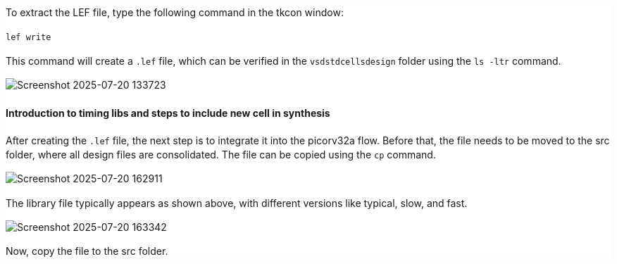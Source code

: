 To extract the LEF file, type the following command in the tkcon window:

```bash
lef write
```

This command will create a `.lef` file, which can be verified in the `vsdstdcellsdesign` folder using the `ls -ltr` command.

<img width="954" height="1015" alt="Screenshot 2025-07-20 133723" src="https://github.com/user-attachments/assets/29c25620-d475-41af-9dde-cc851b314842" />

#### Introduction to timing libs and steps to include new cell in synthesis

After creating the `.lef` file, the next step is to integrate it into the picorv32a flow. Before that, the file needs to be moved to the src folder, where all design files are consolidated.
The file can be copied using the `cp` command.

<img width="960" height="1014" alt="Screenshot 2025-07-20 162911" src="https://github.com/user-attachments/assets/16aa1a08-f88c-4cd0-a5e1-aa3fcc2faafa" />

The library file typically appears as shown above, with different versions like typical, slow, and fast.

<img width="958" height="1013" alt="Screenshot 2025-07-20 163342" src="https://github.com/user-attachments/assets/fc58a265-4354-447b-b3cf-a33b856032ce" />

Now, copy the file to the src folder.

